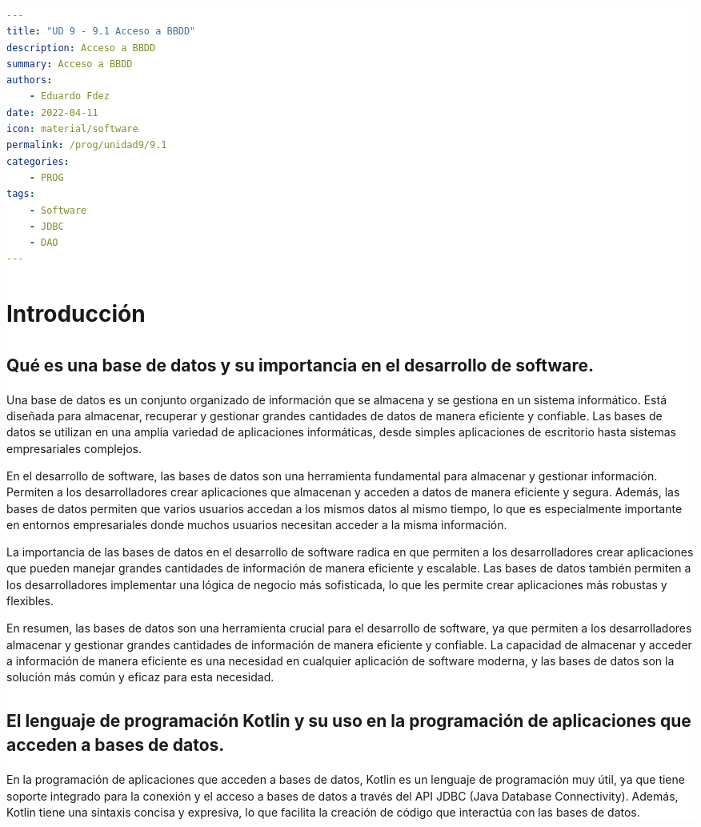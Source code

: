 ```yaml
---
title: "UD 9 - 9.1 Acceso a BBDD"
description: Acceso a BBDD
summary: Acceso a BBDD
authors:
    - Eduardo Fdez
date: 2022-04-11
icon: material/software
permalink: /prog/unidad9/9.1
categories:
    - PROG
tags:
    - Software
    - JDBC
    - DAO
---
```


# Introducción

## Qué es una base de datos y su importancia en el desarrollo de software.

Una base de datos es un conjunto organizado de información que se almacena y se gestiona en un sistema informático. Está diseñada para almacenar, recuperar y gestionar grandes cantidades de datos de manera eficiente y confiable. Las bases de datos se utilizan en una amplia variedad de aplicaciones informáticas, desde simples aplicaciones de escritorio hasta sistemas empresariales complejos.

En el desarrollo de software, las bases de datos son una herramienta fundamental para almacenar y gestionar información. Permiten a los desarrolladores crear aplicaciones que almacenan y acceden a datos de manera eficiente y segura. Además, las bases de datos permiten que varios usuarios accedan a los mismos datos al mismo tiempo, lo que es especialmente importante en entornos empresariales donde muchos usuarios necesitan acceder a la misma información.

La importancia de las bases de datos en el desarrollo de software radica en que permiten a los desarrolladores crear aplicaciones que pueden manejar grandes cantidades de información de manera eficiente y escalable. Las bases de datos también permiten a los desarrolladores implementar una lógica de negocio más sofisticada, lo que les permite crear aplicaciones más robustas y flexibles.

En resumen, las bases de datos son una herramienta crucial para el desarrollo de software, ya que permiten a los desarrolladores almacenar y gestionar grandes cantidades de información de manera eficiente y confiable. La capacidad de almacenar y acceder a información de manera eficiente es una necesidad en cualquier aplicación de software moderna, y las bases de datos son la solución más común y eficaz para esta necesidad.

## El lenguaje de programación Kotlin y su uso en la programación de aplicaciones que acceden a bases de datos.

En la programación de aplicaciones que acceden a bases de datos, Kotlin es un lenguaje de programación muy útil, ya que tiene soporte integrado para la conexión y el acceso a bases de datos a través del API JDBC (Java Database Connectivity). Además, Kotlin tiene una sintaxis concisa y expresiva, lo que facilita la creación de código que interactúa con las bases de datos.
